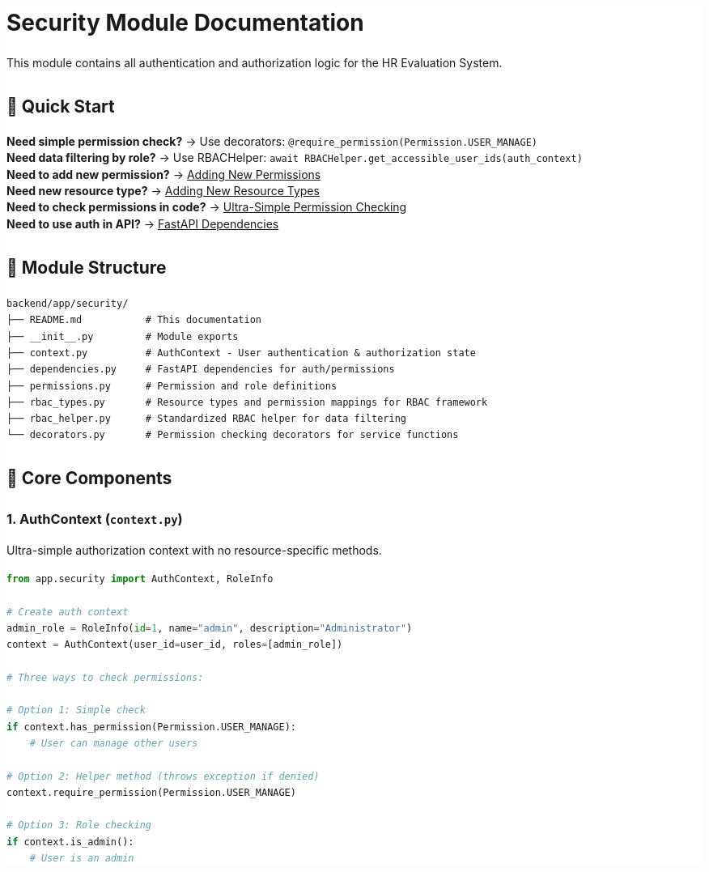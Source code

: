 # Security Module Documentation

This module contains all authentication and authorization logic for the HR Evaluation System.

## 🚀 Quick Start

**Need simple permission check?** → Use decorators: `@require_permission(Permission.USER_MANAGE)`  
**Need data filtering by role?** → Use RBACHelper: `await RBACHelper.get_accessible_user_ids(auth_context)`  
**Need to add new permission?** → [Adding New Permissions](#adding-new-permissions)  
**Need new resource type?** → [Adding New Resource Types](#adding-new-resource-types-rbac_typespy)  
**Need to check permissions in code?** → [Ultra-Simple Permission Checking](#ultra-simple-permission-checking)  
**Need to use auth in API?** → [FastAPI Dependencies](#2-fastapi-dependencies-dependenciespy)

## 📁 Module Structure

```
backend/app/security/
├── README.md           # This documentation
├── __init__.py         # Module exports
├── context.py          # AuthContext - User authentication & authorization state
├── dependencies.py     # FastAPI dependencies for auth/permissions
├── permissions.py      # Permission and role definitions
├── rbac_types.py       # Resource types and permission mappings for RBAC framework
├── rbac_helper.py      # Standardized RBAC helper for data filtering
└── decorators.py       # Permission checking decorators for service functions
```

## 🔐 Core Components

### 1. AuthContext (`context.py`)
Ultra-simple authorization context with no resource-specific methods.

```python
from app.security import AuthContext, RoleInfo

# Create auth context
admin_role = RoleInfo(id=1, name="admin", description="Administrator")
context = AuthContext(user_id=user_id, roles=[admin_role])

# Three ways to check permissions:

# Option 1: Simple check
if context.has_permission(Permission.USER_MANAGE):
    # User can manage other users

# Option 2: Helper method (throws exception if denied)
context.require_permission(Permission.USER_MANAGE)

# Option 3: Role checking
if context.is_admin():
    # User is an admin
```
